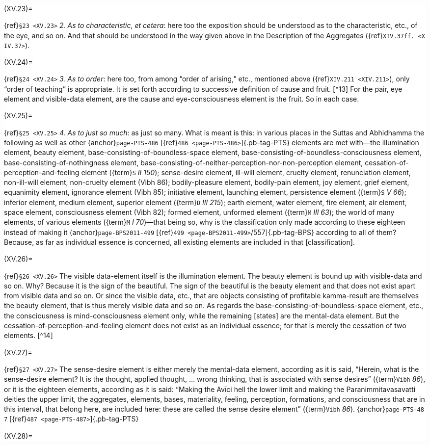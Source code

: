 (XV.23)=

{ref}`§23 <XV.23>` *2. As to characteristic, et cetera*: here too the exposition should be understood as to the characteristic, etc., of the eye, and so on. And that should be understood in the way given above in the Description of the Aggregates ({ref}`XIV.37ff. <XIV.37>`).

(XV.24)=

{ref}`§24 <XV.24>` *3. As to order*: here too, from among “order of arising,” etc., mentioned above ({ref}`XIV.211 <XIV.211>`), only “order of teaching” is appropriate. It is set forth according to successive definition of cause and fruit. [^13] For the pair, eye element and visible-data element, are the cause and eye-consciousness element is the fruit. So in each case.

(XV.25)=

{ref}`§25 <XV.25>` *4. As to just so much*: as just so many. What is meant is this: in various places in the Suttas and Abhidhamma the following as well as other {anchor}`page-PTS-486` [{ref}`486 <page-PTS-486>`]{.pb-tag-PTS}  elements are met with—the illumination element, beauty element, base-consisting-of-boundless-space element, base-consisting-of-boundless-consciousness element, base-consisting-of-nothingness element, base-consisting-of-neither-perception-nor-non-perception element, cessation-of-perception-and-feeling element ({term}`S` *II 150*); sense-desire element, ill-will element, cruelty element, renunciation element, non-ill-will element, non-cruelty element (Vibh 86); bodily-pleasure element, bodily-pain element, joy element, grief element, equanimity element, ignorance element (Vibh 85); initiative element, launching element, persistence element ({term}`S` *V 66*); inferior element, medium element, superior element ({term}`D` *III 215*); earth element, water element, fire element, air element, space element, consciousness element (Vibh 82); formed element, unformed element ({term}`M` *III 63*); the world of many elements, of various elements ({term}`M` *I 70*)—that being so, why is the classification only made according to these eighteen instead of making it {anchor}`page-BPS2011-499` [{ref}`499 <page-BPS2011-499>`/557]{.pb-tag-BPS} according to all of them? Because, as far as individual essence is concerned, all existing elements are included in that [classification].

(XV.26)=

{ref}`§26 <XV.26>` The visible data-element itself is the illumination element. The beauty element is bound up with visible-data and so on. Why? Because it is the sign of the beautiful. The sign of the beautiful is the beauty element and that does not exist apart from visible data and so on. Or since the visible data, etc., that are objects consisting of profitable kamma-result are themselves the beauty element, that is thus merely visible data and so on. As regards the base-consisting-of-boundless-space element, etc., the consciousness is mind-consciousness element only, while the remaining [states] are the mental-data element. But the cessation-of-perception-and-feeling element does not exist as an individual essence; for that is merely the cessation of two elements. [^14]

(XV.27)=

{ref}`§27 <XV.27>` The sense-desire element is either merely the mental-data element, according as it is said, “Herein, what is the sense-desire element? It is the thought, applied thought, … wrong thinking, that is associated with sense desires” ({term}`Vibh` *86*), or it is the eighteen elements, according as it is said: “Making the Avīci hell the lower limit and making the Paranimmitavasavatti deities the upper limit, the aggregates, elements, bases, materiality, feeling, perception, formations, and consciousness that are in this interval, that belong here, are included here: these are called the sense desire element” ({term}`Vibh` *86*). {anchor}`page-PTS-487` [{ref}`487 <page-PTS-487>`]{.pb-tag-PTS} 

(XV.28)=
